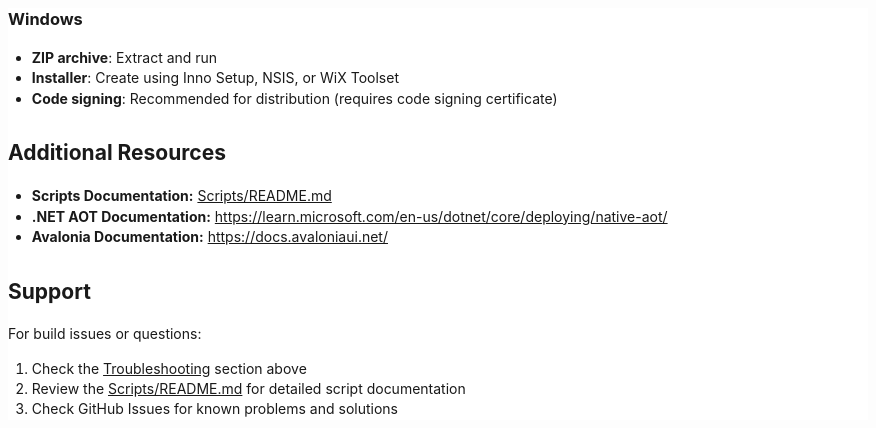 ### Windows
- **ZIP archive**: Extract and run
- **Installer**: Create using Inno Setup, NSIS, or WiX Toolset
- **Code signing**: Recommended for distribution (requires code signing certificate)

## Additional Resources

- **Scripts Documentation:** [Scripts/README.md](Scripts/README.md)
- **.NET AOT Documentation:** https://learn.microsoft.com/en-us/dotnet/core/deploying/native-aot/
- **Avalonia Documentation:** https://docs.avaloniaui.net/

## Support

For build issues or questions:
1. Check the [Troubleshooting](#troubleshooting) section above
2. Review the [Scripts/README.md](Scripts/README.md) for detailed script documentation
3. Check GitHub Issues for known problems and solutions
